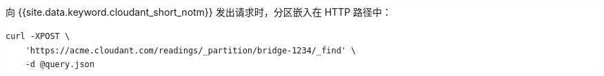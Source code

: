 向 {{site.data.keyword.cloudant_short_notm}} 发出请求时，分区嵌入在 HTTP 路径中：

```
curl -XPOST \
    'https://acme.cloudant.com/readings/_partition/bridge-1234/_find' \
    -d @query.json
```

